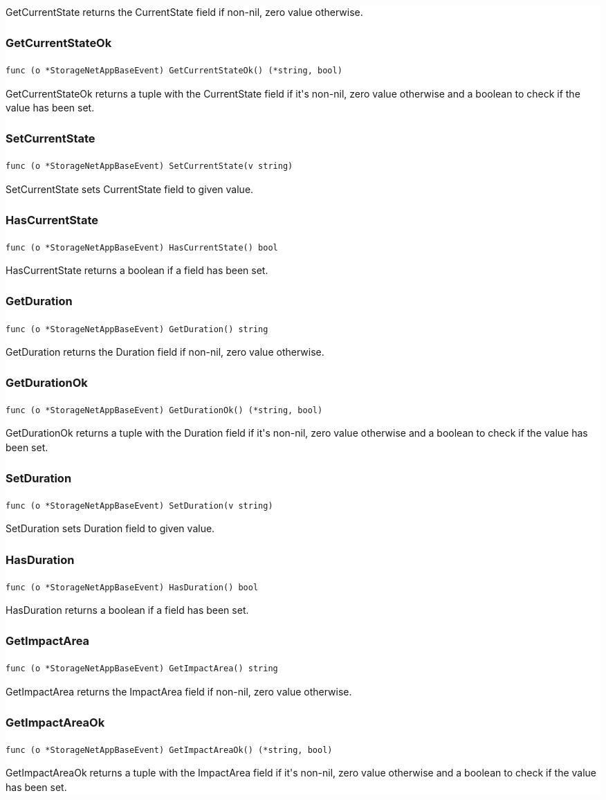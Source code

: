 GetCurrentState returns the CurrentState field if non-nil, zero value otherwise.

### GetCurrentStateOk

`func (o *StorageNetAppBaseEvent) GetCurrentStateOk() (*string, bool)`

GetCurrentStateOk returns a tuple with the CurrentState field if it's non-nil, zero value otherwise
and a boolean to check if the value has been set.

### SetCurrentState

`func (o *StorageNetAppBaseEvent) SetCurrentState(v string)`

SetCurrentState sets CurrentState field to given value.

### HasCurrentState

`func (o *StorageNetAppBaseEvent) HasCurrentState() bool`

HasCurrentState returns a boolean if a field has been set.

### GetDuration

`func (o *StorageNetAppBaseEvent) GetDuration() string`

GetDuration returns the Duration field if non-nil, zero value otherwise.

### GetDurationOk

`func (o *StorageNetAppBaseEvent) GetDurationOk() (*string, bool)`

GetDurationOk returns a tuple with the Duration field if it's non-nil, zero value otherwise
and a boolean to check if the value has been set.

### SetDuration

`func (o *StorageNetAppBaseEvent) SetDuration(v string)`

SetDuration sets Duration field to given value.

### HasDuration

`func (o *StorageNetAppBaseEvent) HasDuration() bool`

HasDuration returns a boolean if a field has been set.

### GetImpactArea

`func (o *StorageNetAppBaseEvent) GetImpactArea() string`

GetImpactArea returns the ImpactArea field if non-nil, zero value otherwise.

### GetImpactAreaOk

`func (o *StorageNetAppBaseEvent) GetImpactAreaOk() (*string, bool)`

GetImpactAreaOk returns a tuple with the ImpactArea field if it's non-nil, zero value otherwise
and a boolean to check if the value has been set.
